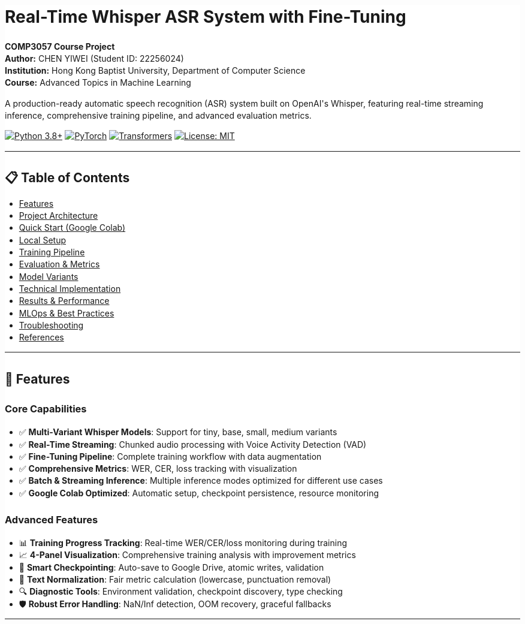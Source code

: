 # Real-Time Whisper ASR System with Fine-Tuning

**COMP3057 Course Project**  
**Author:** CHEN YIWEI (Student ID: 22256024)  
**Institution:** Hong Kong Baptist University, Department of Computer Science  
**Course:** Advanced Topics in Machine Learning  

A production-ready automatic speech recognition (ASR) system built on OpenAI's Whisper, featuring real-time streaming inference, comprehensive training pipeline, and advanced evaluation metrics.

[![Python 3.8+](https://img.shields.io/badge/python-3.8+-blue.svg)](https://www.python.org/downloads/)
[![PyTorch](https://img.shields.io/badge/PyTorch-2.0+-ee4c2c.svg)](https://pytorch.org/)
[![Transformers](https://img.shields.io/badge/🤗-Transformers-yellow.svg)](https://huggingface.co/transformers/)
[![License: MIT](https://img.shields.io/badge/License-MIT-green.svg)](https://opensource.org/licenses/MIT)

---

## 📋 Table of Contents

- [Features](#-features)
- [Project Architecture](#-project-architecture)
- [Quick Start (Google Colab)](#-quick-start-google-colab)
- [Local Setup](#-local-setup)
- [Training Pipeline](#-training-pipeline)
- [Evaluation & Metrics](#-evaluation--metrics)
- [Model Variants](#-model-variants)
- [Technical Implementation](#-technical-implementation)
- [Results & Performance](#-results--performance)
- [MLOps & Best Practices](#-mlops--best-practices)
- [Troubleshooting](#-troubleshooting)
- [References](#-references)

---

## 🎯 Features

### Core Capabilities
- ✅ **Multi-Variant Whisper Models**: Support for tiny, base, small, medium variants
- ✅ **Real-Time Streaming**: Chunked audio processing with Voice Activity Detection (VAD)
- ✅ **Fine-Tuning Pipeline**: Complete training workflow with data augmentation
- ✅ **Comprehensive Metrics**: WER, CER, loss tracking with visualization
- ✅ **Batch & Streaming Inference**: Multiple inference modes optimized for different use cases
- ✅ **Google Colab Optimized**: Automatic setup, checkpoint persistence, resource monitoring

### Advanced Features
- 📊 **Training Progress Tracking**: Real-time WER/CER/loss monitoring during training
- 📈 **4-Panel Visualization**: Comprehensive training analysis with improvement metrics
- 🔄 **Smart Checkpointing**: Auto-save to Google Drive, atomic writes, validation
- 🎯 **Text Normalization**: Fair metric calculation (lowercase, punctuation removal)
- 🔍 **Diagnostic Tools**: Environment validation, checkpoint discovery, type checking
- 🛡️ **Robust Error Handling**: NaN/Inf detection, OOM recovery, graceful fallbacks

---